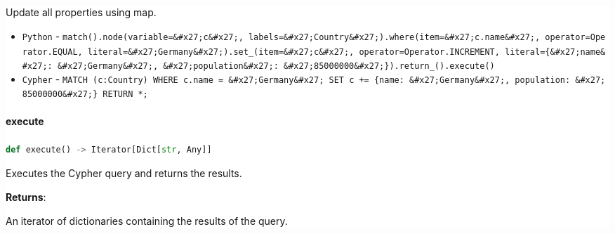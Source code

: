   Update all properties using map.
  
- `Python` - `match().node(variable=&#x27;c&#x27;, labels=&#x27;Country&#x27;).where(item=&#x27;c.name&#x27;, operator=Operator.EQUAL, literal=&#x27;Germany&#x27;).set_(item=&#x27;c&#x27;, operator=Operator.INCREMENT, literal={&#x27;name&#x27;: &#x27;Germany&#x27;, &#x27;population&#x27;: &#x27;85000000&#x27;}).return_().execute()`
- `Cypher` - `MATCH (c:Country) WHERE c.name = &#x27;Germany&#x27; SET c += {name: &#x27;Germany&#x27;, population: &#x27;85000000&#x27;} RETURN *;`

#### execute

```python
def execute() -> Iterator[Dict[str, Any]]
```

Executes the Cypher query and returns the results.

**Returns**:

  An iterator of dictionaries containing the results of the query.

